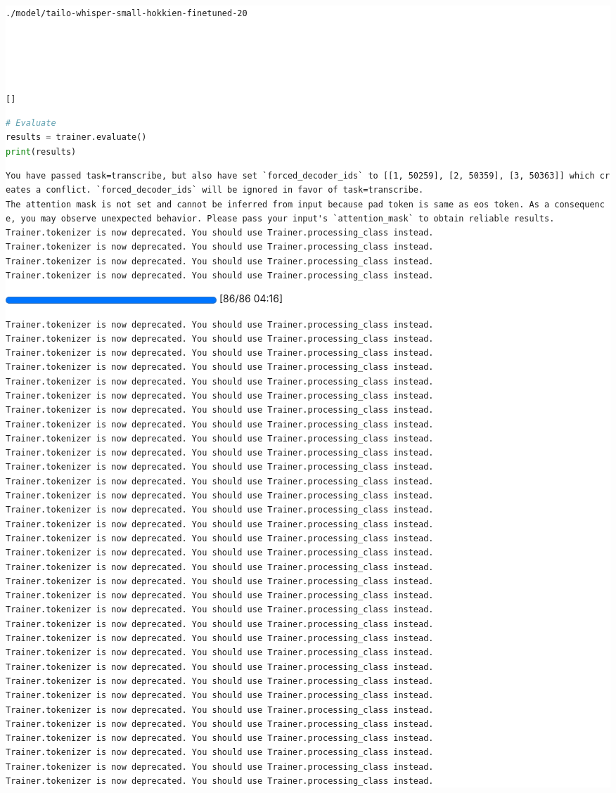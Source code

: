     ./model/tailo-whisper-small-hokkien-finetuned-20





    []




```python
# Evaluate
results = trainer.evaluate()
print(results)
```

    You have passed task=transcribe, but also have set `forced_decoder_ids` to [[1, 50259], [2, 50359], [3, 50363]] which creates a conflict. `forced_decoder_ids` will be ignored in favor of task=transcribe.
    The attention mask is not set and cannot be inferred from input because pad token is same as eos token. As a consequence, you may observe unexpected behavior. Please pass your input's `attention_mask` to obtain reliable results.
    Trainer.tokenizer is now deprecated. You should use Trainer.processing_class instead.
    Trainer.tokenizer is now deprecated. You should use Trainer.processing_class instead.
    Trainer.tokenizer is now deprecated. You should use Trainer.processing_class instead.
    Trainer.tokenizer is now deprecated. You should use Trainer.processing_class instead.




<div>

  <progress value='86' max='86' style='width:300px; height:20px; vertical-align: middle;'></progress>
  [86/86 04:16]
</div>



    Trainer.tokenizer is now deprecated. You should use Trainer.processing_class instead.
    Trainer.tokenizer is now deprecated. You should use Trainer.processing_class instead.
    Trainer.tokenizer is now deprecated. You should use Trainer.processing_class instead.
    Trainer.tokenizer is now deprecated. You should use Trainer.processing_class instead.
    Trainer.tokenizer is now deprecated. You should use Trainer.processing_class instead.
    Trainer.tokenizer is now deprecated. You should use Trainer.processing_class instead.
    Trainer.tokenizer is now deprecated. You should use Trainer.processing_class instead.
    Trainer.tokenizer is now deprecated. You should use Trainer.processing_class instead.
    Trainer.tokenizer is now deprecated. You should use Trainer.processing_class instead.
    Trainer.tokenizer is now deprecated. You should use Trainer.processing_class instead.
    Trainer.tokenizer is now deprecated. You should use Trainer.processing_class instead.
    Trainer.tokenizer is now deprecated. You should use Trainer.processing_class instead.
    Trainer.tokenizer is now deprecated. You should use Trainer.processing_class instead.
    Trainer.tokenizer is now deprecated. You should use Trainer.processing_class instead.
    Trainer.tokenizer is now deprecated. You should use Trainer.processing_class instead.
    Trainer.tokenizer is now deprecated. You should use Trainer.processing_class instead.
    Trainer.tokenizer is now deprecated. You should use Trainer.processing_class instead.
    Trainer.tokenizer is now deprecated. You should use Trainer.processing_class instead.
    Trainer.tokenizer is now deprecated. You should use Trainer.processing_class instead.
    Trainer.tokenizer is now deprecated. You should use Trainer.processing_class instead.
    Trainer.tokenizer is now deprecated. You should use Trainer.processing_class instead.
    Trainer.tokenizer is now deprecated. You should use Trainer.processing_class instead.
    Trainer.tokenizer is now deprecated. You should use Trainer.processing_class instead.
    Trainer.tokenizer is now deprecated. You should use Trainer.processing_class instead.
    Trainer.tokenizer is now deprecated. You should use Trainer.processing_class instead.
    Trainer.tokenizer is now deprecated. You should use Trainer.processing_class instead.
    Trainer.tokenizer is now deprecated. You should use Trainer.processing_class instead.
    Trainer.tokenizer is now deprecated. You should use Trainer.processing_class instead.
    Trainer.tokenizer is now deprecated. You should use Trainer.processing_class instead.
    Trainer.tokenizer is now deprecated. You should use Trainer.processing_class instead.
    Trainer.tokenizer is now deprecated. You should use Trainer.processing_class instead.
    Trainer.tokenizer is now deprecated. You should use Trainer.processing_class instead.
    Trainer.tokenizer is now deprecated. You should use Trainer.processing_class instead.